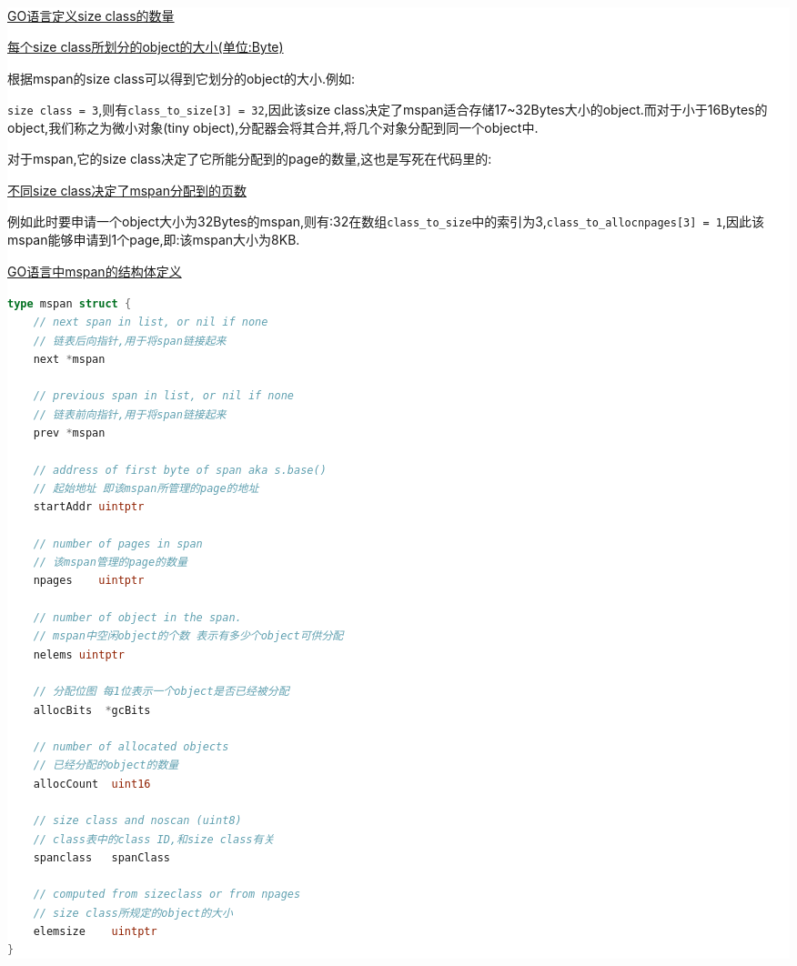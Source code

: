 [GO语言定义size class的数量](https://github.com/golang/go/blob/master/src/runtime/sizeclasses.go#L89)

[每个size class所划分的object的大小(单位:Byte)](https://github.com/golang/go/blob/master/src/runtime/sizeclasses.go#L93)

根据mspan的size class可以得到它划分的object的大小.例如:

`size class = 3`,则有`class_to_size[3] = 32`,因此该size class决定了mspan适合存储17~32Bytes大小的object.而对于小于16Bytes的object,我们称之为微小对象(tiny object),分配器会将其合并,将几个对象分配到同一个object中.

对于mspan,它的size class决定了它所能分配到的page的数量,这也是写死在代码里的:

[不同size class决定了mspan分配到的页数](https://github.com/golang/go/blob/master/src/runtime/sizeclasses.go#L94)

例如此时要申请一个object大小为32Bytes的mspan,则有:32在数组`class_to_size`中的索引为3,`class_to_allocnpages[3] = 1`,因此该mspan能够申请到1个page,即:该mspan大小为8KB.

[GO语言中mspan的结构体定义](https://github.com/golang/go/blob/master/src/runtime/mheap.go#L381)

```go
type mspan struct {
	// next span in list, or nil if none
	// 链表后向指针,用于将span链接起来
	next *mspan
	
	// previous span in list, or nil if none
	// 链表前向指针,用于将span链接起来
	prev *mspan
	
	// address of first byte of span aka s.base()
	// 起始地址 即该mspan所管理的page的地址
	startAddr uintptr
	
	// number of pages in span
	// 该mspan管理的page的数量
	npages    uintptr 
	
	// number of object in the span.
	// mspan中空闲object的个数 表示有多少个object可供分配
	nelems uintptr 	
	
	// 分配位图 每1位表示一个object是否已经被分配
	allocBits  *gcBits
	
	// number of allocated objects
	// 已经分配的object的数量
	allocCount  uint16
	
	// size class and noscan (uint8)
	// class表中的class ID,和size class有关
	spanclass   spanClass
	
	// computed from sizeclass or from npages
	// size class所规定的object的大小
	elemsize    uintptr       
}
```
